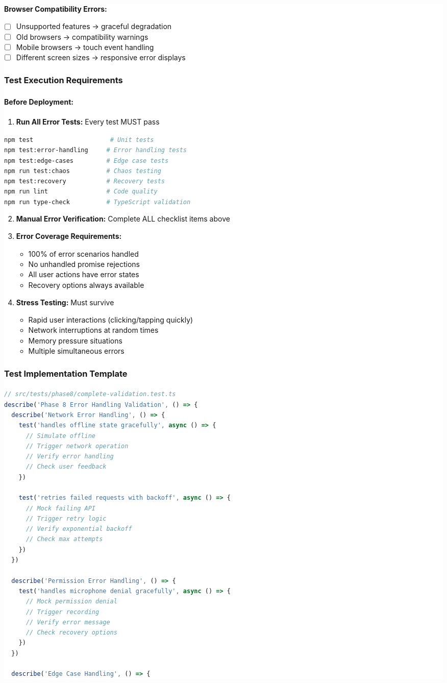 **Browser Compatibility Errors:**
- [ ] Unsupported features → graceful degradation
- [ ] Old browsers → compatibility warnings
- [ ] Mobile browsers → touch event handling
- [ ] Different screen sizes → responsive error displays

### Test Execution Requirements

#### Before Deployment:
1. **Run All Error Tests:** Every test MUST pass
```bash
npm test                     # Unit tests
npm test:error-handling     # Error handling tests
npm test:edge-cases         # Edge case tests
npm run test:chaos          # Chaos testing
npm test:recovery           # Recovery tests
npm run lint                # Code quality
npm run type-check          # TypeScript validation
```

2. **Manual Error Verification:** Complete ALL checklist items above

3. **Error Coverage Requirements:**
   - 100% of error scenarios handled
   - No unhandled promise rejections
   - All user actions have error states
   - Recovery options always available

4. **Stress Testing:** Must survive
   - Rapid user interactions (clicking/tapping quickly)
   - Network interruptions at random times
   - Memory pressure situations
   - Multiple simultaneous errors

### Test Implementation Template

```typescript
// src/tests/phase8/complete-validation.test.ts
describe('Phase 8 Error Handling Validation', () => {
  describe('Network Error Handling', () => {
    test('handles offline state gracefully', async () => {
      // Simulate offline
      // Trigger network operation
      // Verify error handling
      // Check user feedback
    })
    
    test('retries failed requests with backoff', async () => {
      // Mock failing API
      // Trigger retry logic
      // Verify exponential backoff
      // Check max attempts
    })
  })

  describe('Permission Error Handling', () => {
    test('handles microphone denial gracefully', async () => {
      // Mock permission denial
      // Trigger recording
      // Verify error message
      // Check recovery options
    })
  })

  describe('Edge Case Handling', () => {
```